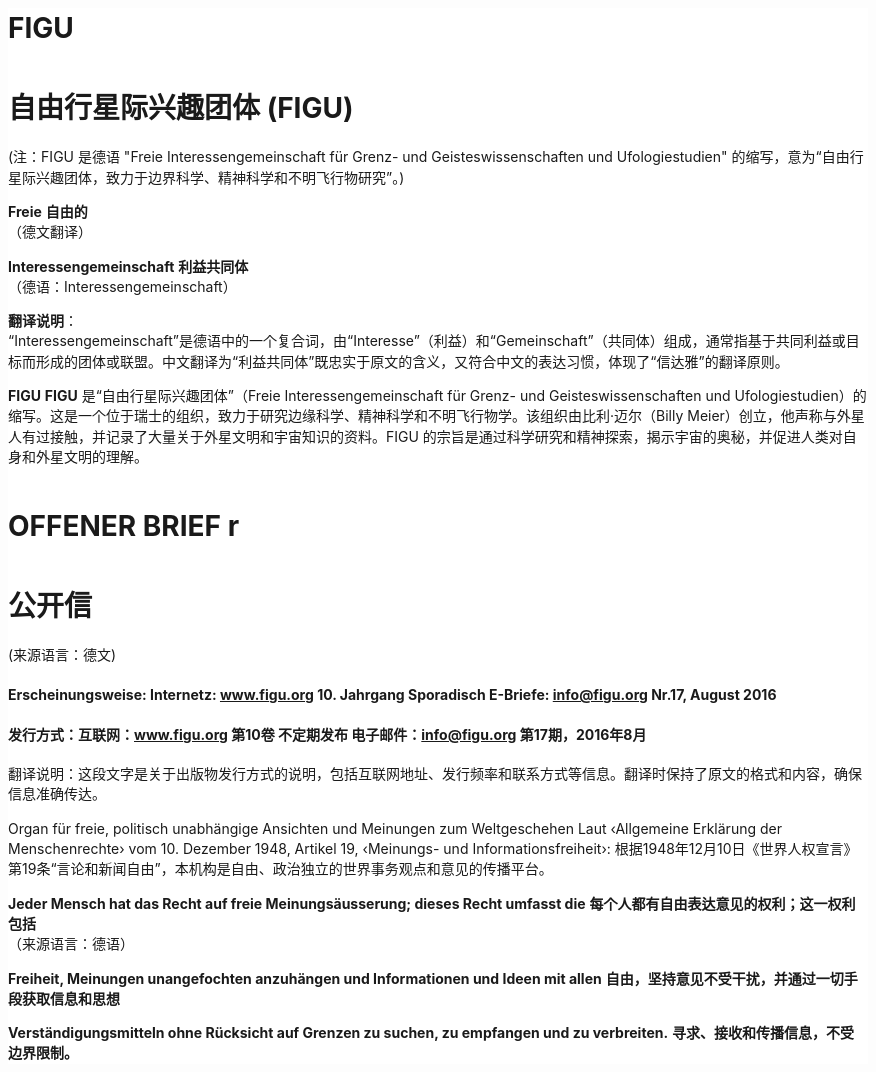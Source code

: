 # FIGU
# 自由行星际兴趣团体 (FIGU)  
(注：FIGU 是德语 "Freie Interessengemeinschaft für Grenz- und Geisteswissenschaften und Ufologiestudien" 的缩写，意为“自由行星际兴趣团体，致力于边界科学、精神科学和不明飞行物研究”。)

**Freie**
**自由的**  
（德文翻译）

**Interessengemeinschaft**
**利益共同体**  
（德语：Interessengemeinschaft）  

**翻译说明**：  
“Interessengemeinschaft”是德语中的一个复合词，由“Interesse”（利益）和“Gemeinschaft”（共同体）组成，通常指基于共同利益或目标而形成的团体或联盟。中文翻译为“利益共同体”既忠实于原文的含义，又符合中文的表达习惯，体现了“信达雅”的翻译原则。

**FIGU**
**FIGU** 是“自由行星际兴趣团体”（Freie Interessengemeinschaft für Grenz- und Geisteswissenschaften und Ufologiestudien）的缩写。这是一个位于瑞士的组织，致力于研究边缘科学、精神科学和不明飞行物学。该组织由比利·迈尔（Billy Meier）创立，他声称与外星人有过接触，并记录了大量关于外星文明和宇宙知识的资料。FIGU 的宗旨是通过科学研究和精神探索，揭示宇宙的奥秘，并促进人类对自身和外星文明的理解。

# OFFENER BRIEF r
# 公开信
(来源语言：德文)

#### Erscheinungsweise: Internetz: www.figu.org 10. Jahrgang Sporadisch                 E-Briefe: info@figu.org Nr.17, August 2016
#### 发行方式：互联网：www.figu.org 第10卷 不定期发布                电子邮件：info@figu.org 第17期，2016年8月

翻译说明：这段文字是关于出版物发行方式的说明，包括互联网地址、发行频率和联系方式等信息。翻译时保持了原文的格式和内容，确保信息准确传达。

Organ für freie, politisch unabhängige Ansichten und Meinungen zum Weltgeschehen Laut ‹Allgemeine Erklärung der Menschenrechte› vom 10. Dezember 1948, Artikel 19, ‹Meinungs- und Informationsfreiheit›:
根据1948年12月10日《世界人权宣言》第19条“言论和新闻自由”，本机构是自由、政治独立的世界事务观点和意见的传播平台。

**Jeder Mensch hat das Recht auf freie Meinungsäusserung; dieses Recht umfasst die**
**每个人都有自由表达意见的权利；这一权利包括**  
（来源语言：德语）

**Freiheit, Meinungen unangefochten anzuhängen und Informationen und Ideen mit allen**
**自由，坚持意见不受干扰，并通过一切手段获取信息和思想**

**Verständigungsmitteln ohne Rücksicht auf Grenzen zu suchen, zu empfangen und zu verbreiten.**
**寻求、接收和传播信息，不受边界限制。**
